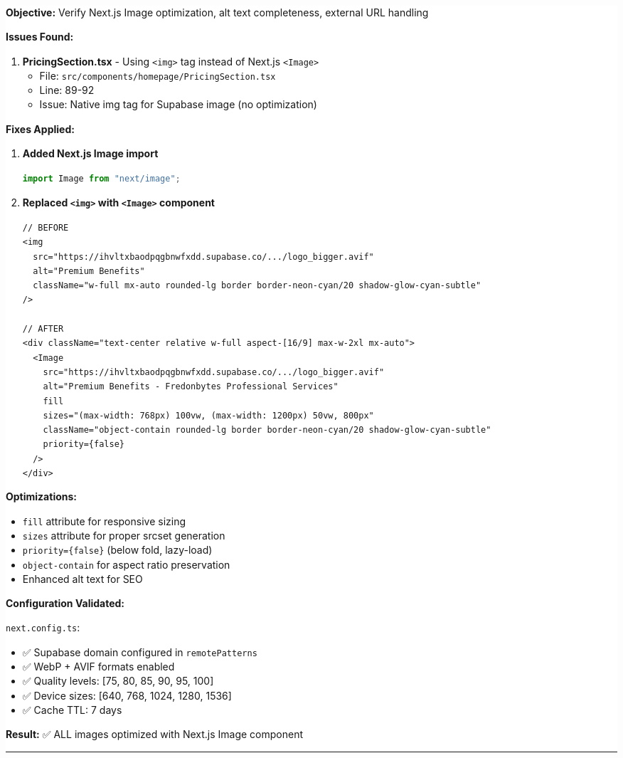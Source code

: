 **Objective:** Verify Next.js Image optimization, alt text completeness, external URL handling

**Issues Found:**

1. **PricingSection.tsx** - Using `<img>` tag instead of Next.js `<Image>`
   - File: `src/components/homepage/PricingSection.tsx`
   - Line: 89-92
   - Issue: Native img tag for Supabase image (no optimization)

**Fixes Applied:**

1. **Added Next.js Image import**
   ```typescript
   import Image from "next/image";
   ```

2. **Replaced `<img>` with `<Image>` component**
   ```tsx
   // BEFORE
   <img
     src="https://ihvltxbaodpqgbnwfxdd.supabase.co/.../logo_bigger.avif"
     alt="Premium Benefits"
     className="w-full mx-auto rounded-lg border border-neon-cyan/20 shadow-glow-cyan-subtle"
   />

   // AFTER
   <div className="text-center relative w-full aspect-[16/9] max-w-2xl mx-auto">
     <Image
       src="https://ihvltxbaodpqgbnwfxdd.supabase.co/.../logo_bigger.avif"
       alt="Premium Benefits - Fredonbytes Professional Services"
       fill
       sizes="(max-width: 768px) 100vw, (max-width: 1200px) 50vw, 800px"
       className="object-contain rounded-lg border border-neon-cyan/20 shadow-glow-cyan-subtle"
       priority={false}
     />
   </div>
   ```

**Optimizations:**
- `fill` attribute for responsive sizing
- `sizes` attribute for proper srcset generation
- `priority={false}` (below fold, lazy-load)
- `object-contain` for aspect ratio preservation
- Enhanced alt text for SEO

**Configuration Validated:**

`next.config.ts`:
- ✅ Supabase domain configured in `remotePatterns`
- ✅ WebP + AVIF formats enabled
- ✅ Quality levels: [75, 80, 85, 90, 95, 100]
- ✅ Device sizes: [640, 768, 1024, 1280, 1536]
- ✅ Cache TTL: 7 days

**Result:** ✅ ALL images optimized with Next.js Image component

---